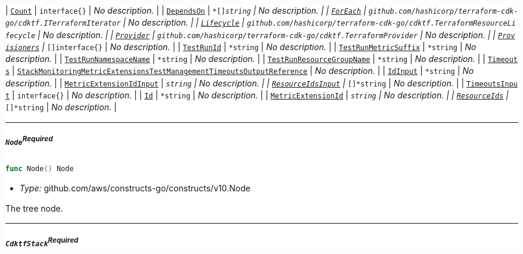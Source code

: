 | <code><a href="#rhizo-co-terraform-provider-oci.stackMonitoringMetricExtensionsTestManagement.StackMonitoringMetricExtensionsTestManagement.property.count">Count</a></code> | <code>interface{}</code> | *No description.* |
| <code><a href="#rhizo-co-terraform-provider-oci.stackMonitoringMetricExtensionsTestManagement.StackMonitoringMetricExtensionsTestManagement.property.dependsOn">DependsOn</a></code> | <code>*[]*string</code> | *No description.* |
| <code><a href="#rhizo-co-terraform-provider-oci.stackMonitoringMetricExtensionsTestManagement.StackMonitoringMetricExtensionsTestManagement.property.forEach">ForEach</a></code> | <code>github.com/hashicorp/terraform-cdk-go/cdktf.ITerraformIterator</code> | *No description.* |
| <code><a href="#rhizo-co-terraform-provider-oci.stackMonitoringMetricExtensionsTestManagement.StackMonitoringMetricExtensionsTestManagement.property.lifecycle">Lifecycle</a></code> | <code>github.com/hashicorp/terraform-cdk-go/cdktf.TerraformResourceLifecycle</code> | *No description.* |
| <code><a href="#rhizo-co-terraform-provider-oci.stackMonitoringMetricExtensionsTestManagement.StackMonitoringMetricExtensionsTestManagement.property.provider">Provider</a></code> | <code>github.com/hashicorp/terraform-cdk-go/cdktf.TerraformProvider</code> | *No description.* |
| <code><a href="#rhizo-co-terraform-provider-oci.stackMonitoringMetricExtensionsTestManagement.StackMonitoringMetricExtensionsTestManagement.property.provisioners">Provisioners</a></code> | <code>*[]interface{}</code> | *No description.* |
| <code><a href="#rhizo-co-terraform-provider-oci.stackMonitoringMetricExtensionsTestManagement.StackMonitoringMetricExtensionsTestManagement.property.testRunId">TestRunId</a></code> | <code>*string</code> | *No description.* |
| <code><a href="#rhizo-co-terraform-provider-oci.stackMonitoringMetricExtensionsTestManagement.StackMonitoringMetricExtensionsTestManagement.property.testRunMetricSuffix">TestRunMetricSuffix</a></code> | <code>*string</code> | *No description.* |
| <code><a href="#rhizo-co-terraform-provider-oci.stackMonitoringMetricExtensionsTestManagement.StackMonitoringMetricExtensionsTestManagement.property.testRunNamespaceName">TestRunNamespaceName</a></code> | <code>*string</code> | *No description.* |
| <code><a href="#rhizo-co-terraform-provider-oci.stackMonitoringMetricExtensionsTestManagement.StackMonitoringMetricExtensionsTestManagement.property.testRunResourceGroupName">TestRunResourceGroupName</a></code> | <code>*string</code> | *No description.* |
| <code><a href="#rhizo-co-terraform-provider-oci.stackMonitoringMetricExtensionsTestManagement.StackMonitoringMetricExtensionsTestManagement.property.timeouts">Timeouts</a></code> | <code><a href="#rhizo-co-terraform-provider-oci.stackMonitoringMetricExtensionsTestManagement.StackMonitoringMetricExtensionsTestManagementTimeoutsOutputReference">StackMonitoringMetricExtensionsTestManagementTimeoutsOutputReference</a></code> | *No description.* |
| <code><a href="#rhizo-co-terraform-provider-oci.stackMonitoringMetricExtensionsTestManagement.StackMonitoringMetricExtensionsTestManagement.property.idInput">IdInput</a></code> | <code>*string</code> | *No description.* |
| <code><a href="#rhizo-co-terraform-provider-oci.stackMonitoringMetricExtensionsTestManagement.StackMonitoringMetricExtensionsTestManagement.property.metricExtensionIdInput">MetricExtensionIdInput</a></code> | <code>*string</code> | *No description.* |
| <code><a href="#rhizo-co-terraform-provider-oci.stackMonitoringMetricExtensionsTestManagement.StackMonitoringMetricExtensionsTestManagement.property.resourceIdsInput">ResourceIdsInput</a></code> | <code>*[]*string</code> | *No description.* |
| <code><a href="#rhizo-co-terraform-provider-oci.stackMonitoringMetricExtensionsTestManagement.StackMonitoringMetricExtensionsTestManagement.property.timeoutsInput">TimeoutsInput</a></code> | <code>interface{}</code> | *No description.* |
| <code><a href="#rhizo-co-terraform-provider-oci.stackMonitoringMetricExtensionsTestManagement.StackMonitoringMetricExtensionsTestManagement.property.id">Id</a></code> | <code>*string</code> | *No description.* |
| <code><a href="#rhizo-co-terraform-provider-oci.stackMonitoringMetricExtensionsTestManagement.StackMonitoringMetricExtensionsTestManagement.property.metricExtensionId">MetricExtensionId</a></code> | <code>*string</code> | *No description.* |
| <code><a href="#rhizo-co-terraform-provider-oci.stackMonitoringMetricExtensionsTestManagement.StackMonitoringMetricExtensionsTestManagement.property.resourceIds">ResourceIds</a></code> | <code>*[]*string</code> | *No description.* |

---

##### `Node`<sup>Required</sup> <a name="Node" id="rhizo-co-terraform-provider-oci.stackMonitoringMetricExtensionsTestManagement.StackMonitoringMetricExtensionsTestManagement.property.node"></a>

```go
func Node() Node
```

- *Type:* github.com/aws/constructs-go/constructs/v10.Node

The tree node.

---

##### `CdktfStack`<sup>Required</sup> <a name="CdktfStack" id="rhizo-co-terraform-provider-oci.stackMonitoringMetricExtensionsTestManagement.StackMonitoringMetricExtensionsTestManagement.property.cdktfStack"></a>
